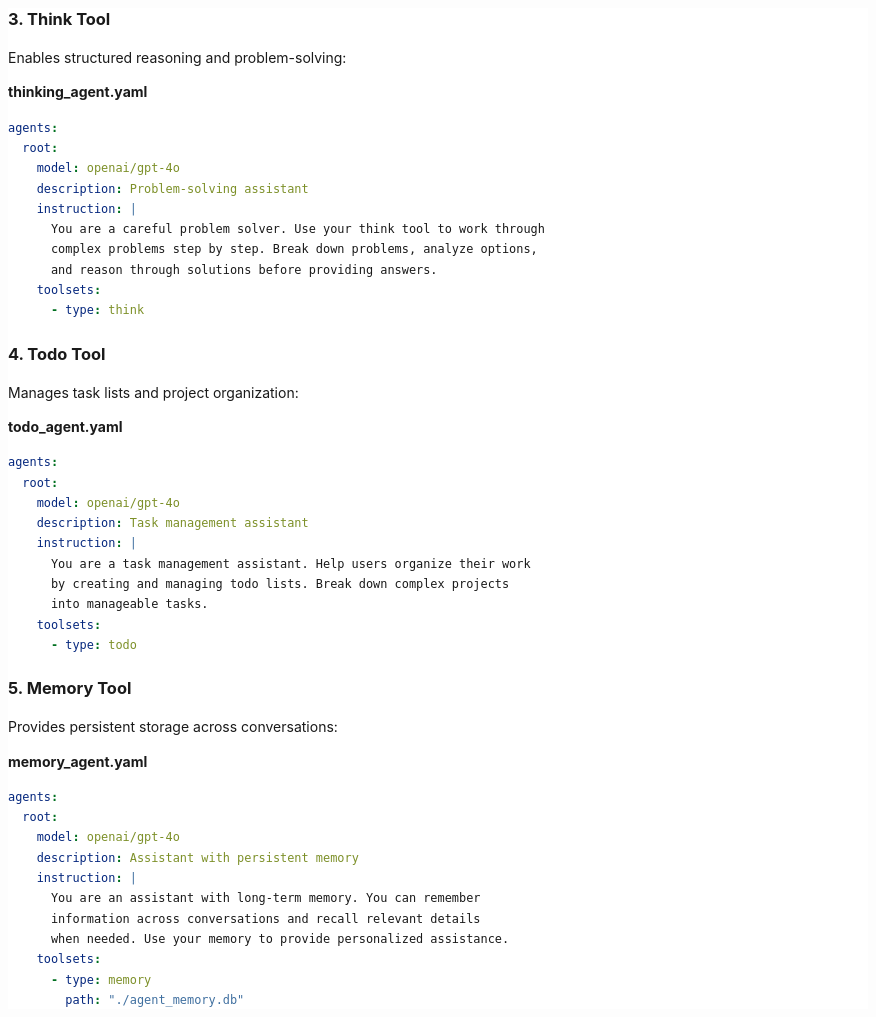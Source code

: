 ### 3. Think Tool

Enables structured reasoning and problem-solving:

**thinking_agent.yaml**

```yaml
agents:
  root:
    model: openai/gpt-4o
    description: Problem-solving assistant
    instruction: |
      You are a careful problem solver. Use your think tool to work through
      complex problems step by step. Break down problems, analyze options,
      and reason through solutions before providing answers.
    toolsets:
      - type: think
```

### 4. Todo Tool

Manages task lists and project organization:

**todo_agent.yaml**

```yaml
agents:
  root:
    model: openai/gpt-4o
    description: Task management assistant
    instruction: |
      You are a task management assistant. Help users organize their work
      by creating and managing todo lists. Break down complex projects
      into manageable tasks.
    toolsets:
      - type: todo
```

### 5. Memory Tool

Provides persistent storage across conversations:

**memory_agent.yaml**

```yaml
agents:
  root:
    model: openai/gpt-4o
    description: Assistant with persistent memory
    instruction: |
      You are an assistant with long-term memory. You can remember
      information across conversations and recall relevant details
      when needed. Use your memory to provide personalized assistance.
    toolsets:
      - type: memory
        path: "./agent_memory.db"
```
